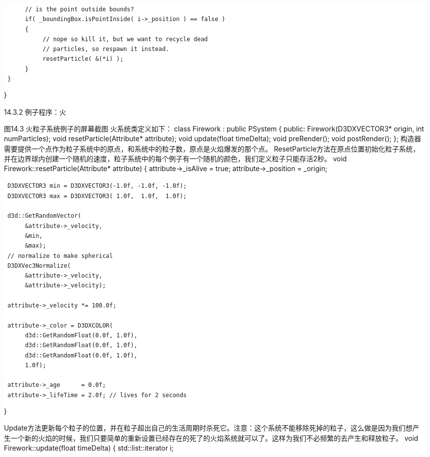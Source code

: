           // is the point outside bounds?
          if( _boundingBox.isPointInside( i->_position ) == false )
          {
               // nope so kill it, but we want to recycle dead
               // particles, so respawn it instead.
               resetParticle( &(*i) );
          }
     }
}
   
   
14.3.2 例子程序：火

图14.3 火粒子系统例子的屏幕截图
火系统类定义如下：
class Firework : public PSystem
{
public:
     Firework(D3DXVECTOR3* origin, int numParticles);
     void resetParticle(Attribute* attribute);
     void update(float timeDelta); void preRender();
     void postRender();
};
   构造器需要提供一个点作为粒子系统中的原点，和系统中的粒子数，原点是火焰爆发的那个点。
ResetParticle方法在原点位置初始化粒子系统，并在边界球内创建一个随机的速度，粒子系统中的每个例子有一个随机的颜色，我们定义粒子只能存活2秒。
void Firework::resetParticle(Attribute* attribute)
{
     attribute->_isAlive = true;
     attribute->_position = _origin;

     D3DXVECTOR3 min = D3DXVECTOR3(-1.0f, -1.0f, -1.0f);
     D3DXVECTOR3 max = D3DXVECTOR3( 1.0f,  1.0f,  1.0f);

     d3d::GetRandomVector(
          &attribute->_velocity,
          &min,
          &max);
     // normalize to make spherical
     D3DXVec3Normalize(
          &attribute->_velocity,
          &attribute->_velocity);

     attribute->_velocity *= 100.0f;

     attribute->_color = D3DXCOLOR(
          d3d::GetRandomFloat(0.0f, 1.0f),
          d3d::GetRandomFloat(0.0f, 1.0f),
          d3d::GetRandomFloat(0.0f, 1.0f),
          1.0f);

     attribute->_age      = 0.0f;
     attribute->_lifeTime = 2.0f; // lives for 2 seconds
}
   
   Update方法更新每个粒子的位置，并在粒子超出自己的生活周期时杀死它。注意：这个系统不能移除死掉的粒子，这么做是因为我们想产生一个新的火焰的时候，我们只要简单的重新设置已经存在的死了的火焰系统就可以了。这样为我们不必频繁的去产生和释放粒子。
void Firework::update(float timeDelta)
{
     std::list<Attribute>::iterator i;
